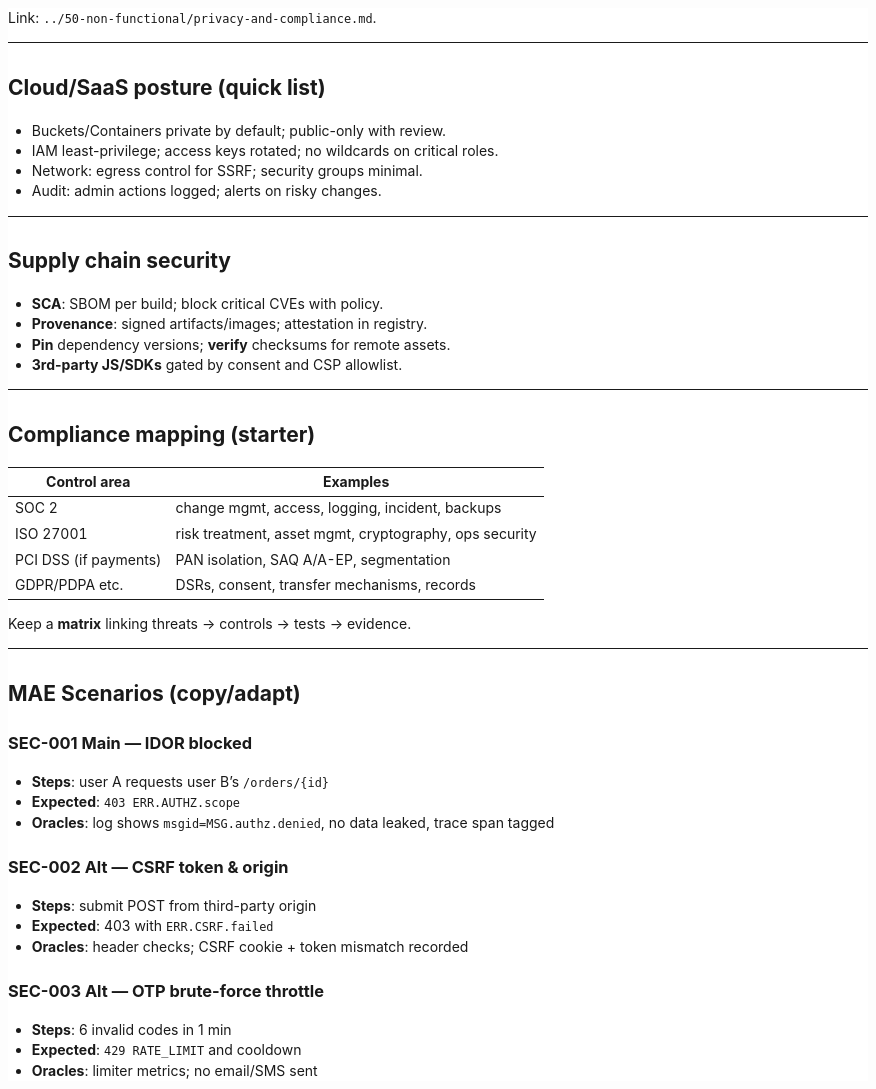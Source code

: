 Link: `../50-non-functional/privacy-and-compliance.md`.

---

## Cloud/SaaS posture (quick list)

- Buckets/Containers private by default; public-only with review.  
- IAM least-privilege; access keys rotated; no wildcards on critical roles.  
- Network: egress control for SSRF; security groups minimal.  
- Audit: admin actions logged; alerts on risky changes.

---

## Supply chain security

- **SCA**: SBOM per build; block critical CVEs with policy.  
- **Provenance**: signed artifacts/images; attestation in registry.  
- **Pin** dependency versions; **verify** checksums for remote assets.  
- **3rd-party JS/SDKs** gated by consent and CSP allowlist.

---

## Compliance mapping (starter)

| Control area | Examples |
|---|---|
| SOC 2 | change mgmt, access, logging, incident, backups |
| ISO 27001 | risk treatment, asset mgmt, cryptography, ops security |
| PCI DSS (if payments) | PAN isolation, SAQ A/A-EP, segmentation |
| GDPR/PDPA etc. | DSRs, consent, transfer mechanisms, records |

Keep a **matrix** linking threats → controls → tests → evidence.

---

## MAE Scenarios (copy/adapt)

### SEC-001 **Main** — IDOR blocked
- **Steps**: user A requests user B’s `/orders/{id}`  
- **Expected**: `403 ERR.AUTHZ.scope`  
- **Oracles**: log shows `msgid=MSG.authz.denied`, no data leaked, trace span tagged

### SEC-002 **Alt** — CSRF token & origin
- **Steps**: submit POST from third-party origin  
- **Expected**: 403 with `ERR.CSRF.failed`  
- **Oracles**: header checks; CSRF cookie + token mismatch recorded

### SEC-003 **Alt** — OTP brute-force throttle
- **Steps**: 6 invalid codes in 1 min  
- **Expected**: `429 RATE_LIMIT` and cooldown  
- **Oracles**: limiter metrics; no email/SMS sent
